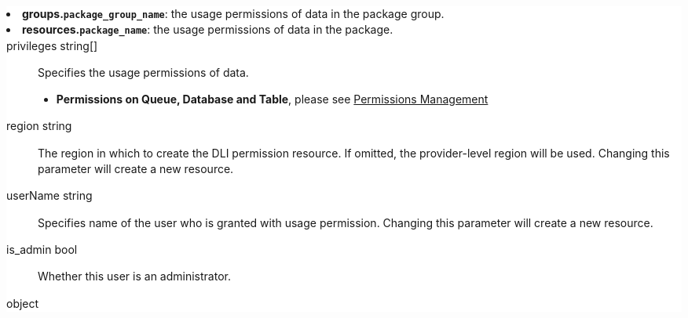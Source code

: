 <li><strong>groups.<code>package_group_name</code></strong>: the usage permissions of data in the package group.</li>
<li><strong>resources.<code>package_name</code></strong>: the usage permissions of data in the package.</li>
</ul>
</dd><dt class="property-optional"
            title="Optional">
        <span id="state_privileges_nodejs">
<a data-swiftype-name="resource-property" data-swiftype-type="text" href="#state_privileges_nodejs" style="color: inherit; text-decoration: inherit;">privileges</a>
</span>
        <span class="property-indicator"></span>
        <span class="property-type">string[]</span>
    </dt>
    <dd><p>Specifies the usage permissions of data.</p>
<ul>
<li><strong>Permissions on Queue, Database and Table</strong>,
please see <a href="https://support.huaweicloud.com/intl/en-us/productdesc-dli/dli_07_0006.html">Permissions Management</a></li>
</ul>
</dd><dt class="property-optional property-replacement"
            title="Optional">
        <span id="state_region_nodejs">
<a data-swiftype-name="resource-property" data-swiftype-type="text" href="#state_region_nodejs" style="color: inherit; text-decoration: inherit;">region</a>
</span>
        <span class="property-indicator"></span>
        <span class="property-type">string</span>
    </dt>
    <dd><p>The region in which to create the DLI permission resource. If omitted, the
provider-level region will be used. Changing this parameter will create a new resource.</p>
</dd><dt class="property-optional property-replacement"
            title="Optional">
        <span id="state_username_nodejs">
<a data-swiftype-name="resource-property" data-swiftype-type="text" href="#state_username_nodejs" style="color: inherit; text-decoration: inherit;">user<wbr>Name</a>
</span>
        <span class="property-indicator"></span>
        <span class="property-type">string</span>
    </dt>
    <dd><p>Specifies name of the user who is granted with usage permission.
Changing this parameter will create a new resource.</p>
</dd></dl>
</pulumi-choosable>
</div>

<div>
<pulumi-choosable type="language" values="python">
<dl class="resources-properties"><dt class="property-optional"
            title="Optional">
        <span id="state_is_admin_python">
<a data-swiftype-name="resource-property" data-swiftype-type="text" href="#state_is_admin_python" style="color: inherit; text-decoration: inherit;">is_<wbr>admin</a>
</span>
        <span class="property-indicator"></span>
        <span class="property-type">bool</span>
    </dt>
    <dd><p>Whether this user is an administrator.</p>
</dd><dt class="property-optional property-replacement"
            title="Optional">
        <span id="state_object_python">
<a data-swiftype-name="resource-property" data-swiftype-type="text" href="#state_object_python" style="color: inherit; text-decoration: inherit;">object</a>
</span>